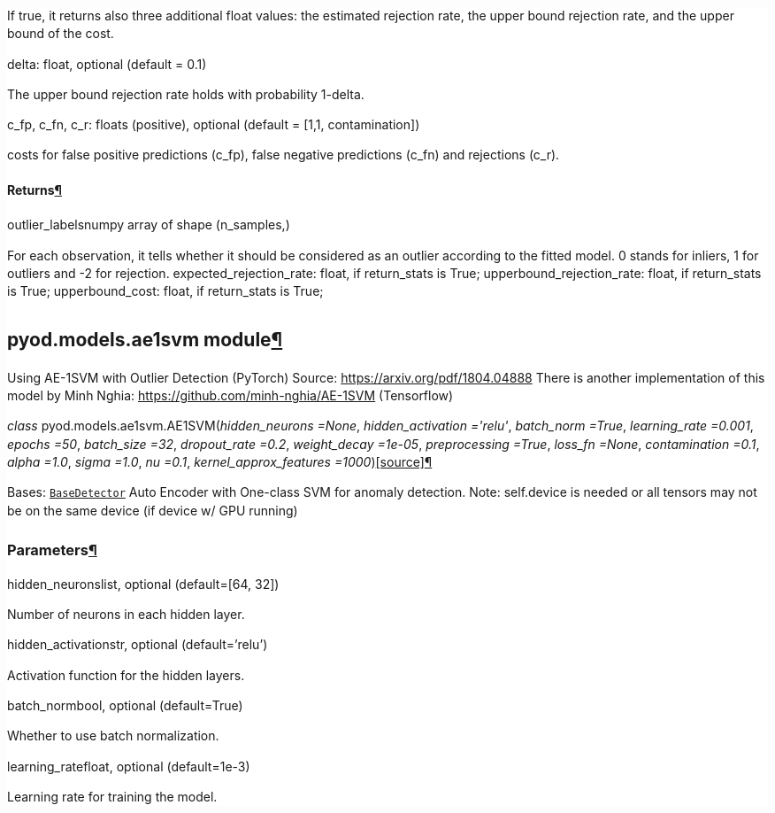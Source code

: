 If true, it returns also three additional float values: the estimated rejection rate, the upper bound rejection rate, and the upper bound of the cost. 

delta: float, optional (default = 0.1)
    
The upper bound rejection rate holds with probability 1-delta. 

c_fp, c_fn, c_r: floats (positive), optional (default = [1,1, contamination])
    
costs for false positive predictions (c_fp), false negative predictions (c_fn) and rejections (c_r).
#### Returns[¶](https://pyod.readthedocs.io/en/latest/pyod.models.html#id20 "Link to this heading") 

outlier_labelsnumpy array of shape (n_samples,) 
    
For each observation, it tells whether it should be considered as an outlier according to the fitted model. 0 stands for inliers, 1 for outliers and -2 for rejection.
expected_rejection_rate: float, if return_stats is True; upperbound_rejection_rate: float, if return_stats is True; upperbound_cost: float, if return_stats is True;
## pyod.models.ae1svm module[¶](https://pyod.readthedocs.io/en/latest/pyod.models.html#module-pyod.models.ae1svm "Link to this heading")
Using AE-1SVM with Outlier Detection (PyTorch) Source: <https://arxiv.org/pdf/1804.04888> There is another implementation of this model by Minh Nghia: <https://github.com/minh-nghia/AE-1SVM> (Tensorflow) 

_class_ pyod.models.ae1svm.AE1SVM(_hidden_neurons =None_, _hidden_activation ='relu'_, _batch_norm =True_, _learning_rate =0.001_, _epochs =50_, _batch_size =32_, _dropout_rate =0.2_, _weight_decay =1e-05_, _preprocessing =True_, _loss_fn =None_, _contamination =0.1_, _alpha =1.0_, _sigma =1.0_, _nu =0.1_, _kernel_approx_features =1000_)[[source]](https://pyod.readthedocs.io/en/latest/_modules/pyod/models/ae1svm.html#AE1SVM)[¶](https://pyod.readthedocs.io/en/latest/pyod.models.html#pyod.models.ae1svm.AE1SVM "Link to this definition") 
    
Bases: [`BaseDetector`](https://pyod.readthedocs.io/en/latest/api_cc.html#pyod.models.base.BaseDetector "pyod.models.base.BaseDetector")
Auto Encoder with One-class SVM for anomaly detection.
Note: self.device is needed or all tensors may not be on the same device (if device w/ GPU running)
### Parameters[¶](https://pyod.readthedocs.io/en/latest/pyod.models.html#id21 "Link to this heading") 

hidden_neuronslist, optional (default=[64, 32]) 
    
Number of neurons in each hidden layer. 

hidden_activationstr, optional (default=’relu’) 
    
Activation function for the hidden layers. 

batch_normbool, optional (default=True) 
    
Whether to use batch normalization. 

learning_ratefloat, optional (default=1e-3) 
    
Learning rate for training the model. 
